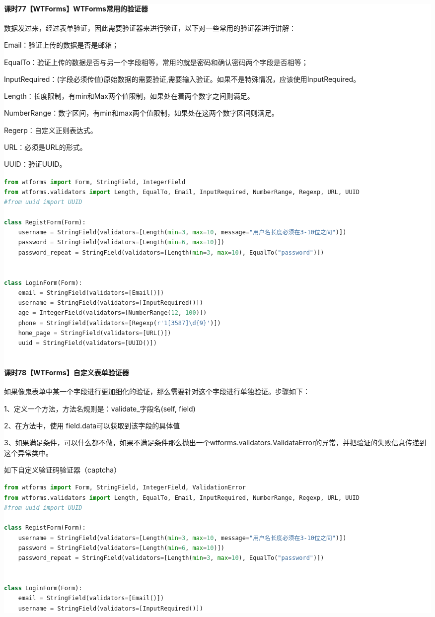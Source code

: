 

#### 课时77【WTForms】WTForms常用的验证器

数据发过来，经过表单验证，因此需要验证器来进行验证，以下对一些常用的验证器进行讲解：

Email：验证上传的数据是否是邮箱；

EqualTo：验证上传的数据是否与另一个字段相等，常用的就是密码和确认密码两个字段是否相等；

InputRequired：(字段必须传值)原始数据的需要验证,需要输入验证。如果不是特殊情况，应该使用InputRequired。

Length：长度限制，有min和Max两个值限制，如果处在着两个数字之间则满足。

NumberRange：数字区间，有min和max两个值限制，如果处在这两个数字区间则满足。

Regerp：自定义正则表达式。

URL：必须是URL的形式。

UUID：验证UUID。

```python
from wtforms import Form, StringField, IntegerField
from wtforms.validators import Length, EqualTo, Email, InputRequired, NumberRange, Regexp, URL, UUID
#from uuid import UUID

class RegistForm(Form):
    username = StringField(validators=[Length(min=3, max=10, message="用户名长度必须在3-10位之间")])
    password = StringField(validators=[Length(min=6, max=10)])
    password_repeat = StringField(validators=[Length(min=3, max=10), EqualTo("password")])


class LoginForm(Form):
    email = StringField(validators=[Email()])
    username = StringField(validators=[InputRequired()])
    age = IntegerField(validators=[NumberRange(12, 100)])
    phone = StringField(validators=[Regexp(r'1[3587]\d{9}')])
    home_page = StringField(validators=[URL()])
    uuid = StringField(validators=[UUID()])
    
```



#### 课时78【WTForms】自定义表单验证器

如果像鬼表单中某一个字段进行更加细化的验证，那么需要针对这个字段进行单独验证。步骤如下：

1、定义一个方法，方法名规则是：validate_字段名(self, field)

2、在方法中，使用 field.data可以获取到该字段的具体值

3、如果满足条件，可以什么都不做，如果不满足条件那么抛出一个wtforms.validators.ValidataError的异常，并把验证的失败信息传递到这个异常类中。

如下自定义验证码验证器（captcha）

```python
from wtforms import Form, StringField, IntegerField, ValidationError
from wtforms.validators import Length, EqualTo, Email, InputRequired, NumberRange, Regexp, URL, UUID
#from uuid import UUID

class RegistForm(Form):
    username = StringField(validators=[Length(min=3, max=10, message="用户名长度必须在3-10位之间")])
    password = StringField(validators=[Length(min=6, max=10)])
    password_repeat = StringField(validators=[Length(min=3, max=10), EqualTo("password")])


class LoginForm(Form):
    email = StringField(validators=[Email()])
    username = StringField(validators=[InputRequired()])
```